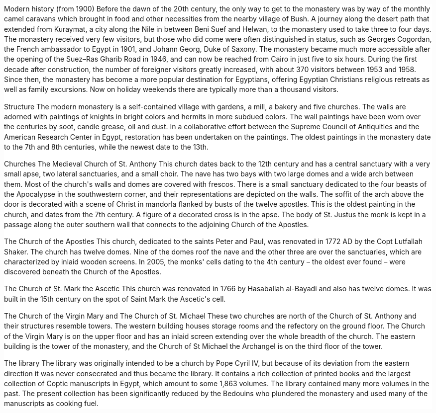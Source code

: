Modern history (from 1900)
Before the dawn of the 20th century, the only way to get to the monastery was by way of the monthly camel caravans which brought in food and other necessities from the nearby village of Bush.  A journey along the desert path that extended from Kuraymat, a city along the Nile in between Beni Suef and Helwan, to the monastery used to take three to four days.  The monastery received very few visitors, but those who did come were often distinguished in status, such as Georges Cogordan, the French ambassador to Egypt in 1901, and Johann Georg, Duke of Saxony.
The monastery became much more accessible after the opening of the Suez–Ras Gharib Road in 1946, and can now be reached from Cairo in just five to six hours. During the first decade after construction, the number of foreigner visitors greatly increased, with about 370 visitors between 1953 and 1958.  Since then, the monastery has become a more popular destination for Egyptians, offering Egyptian Christians religious retreats as well as family excursions. Now on holiday weekends there are typically more than a thousand visitors.

Structure
The modern monastery is a self-contained village with gardens, a mill, a bakery and five churches. The walls are adorned with paintings of knights in bright colors and hermits in more subdued colors. The wall paintings have been worn over the centuries by soot, candle grease, oil and dust. In a collaborative effort between the Supreme Council of Antiquities and the American Research Center in Egypt, restoration has been undertaken on the paintings. The oldest paintings in the monastery date to the 7th and 8th centuries, while the newest date to the 13th.

Churches
The Medieval Church of St. Anthony
This church dates back to the 12th century and has a central sanctuary with a very small apse, two lateral sanctuaries, and a small choir. The nave has two bays with two large domes and a wide arch between them. Most of the church's walls and domes are covered with frescos. There is a small sanctuary dedicated to the four beasts of the Apocalypse in the southwestern corner, and their representations are depicted on the walls. The soffit of the arch above the door is decorated with a scene of Christ in mandorla flanked by busts of the twelve apostles. This is the oldest painting in the church, and dates from the 7th century.  A figure of a decorated cross is in the apse. The body of St. Justus the monk is kept in a passage along the outer southern wall that connects to the adjoining Church of the Apostles.

The Church of the Apostles
This church, dedicated to the saints Peter and Paul, was renovated in 1772 AD by the Copt Lutfallah Shaker. The church has twelve domes. Nine of the domes roof the nave and the other three are over the sanctuaries, which are characterized by inlaid wooden screens. In 2005, the monks' cells dating to the 4th century – the oldest ever found – were discovered beneath the Church of the Apostles.

The Church of St. Mark the Ascetic
This church was renovated in 1766 by Hasaballah al-Bayadi and also has twelve domes. It was built in the 15th century on the spot of Saint Mark the Ascetic's cell.

The Church of the Virgin Mary and The Church of St. Michael
These two churches are north of the Church of St. Anthony and their structures resemble towers. The western building houses storage rooms and the refectory on the ground floor. The Church of the Virgin Mary is on the upper floor and has an inlaid screen extending over the whole breadth of the church. The eastern building is the tower of the monastery, and the Church of St Michael the Archangel is on the third floor of the tower.

The library
The library was originally intended to be a church by Pope Cyril IV, but because of its deviation from the eastern direction it was never consecrated and thus became the library.  It contains a rich collection of printed books and the largest collection of Coptic manuscripts in Egypt, which amount to some 1,863 volumes. The library contained many more volumes in the past. The present collection has been significantly reduced by the Bedouins who plundered the monastery and used many of the manuscripts as cooking fuel.
